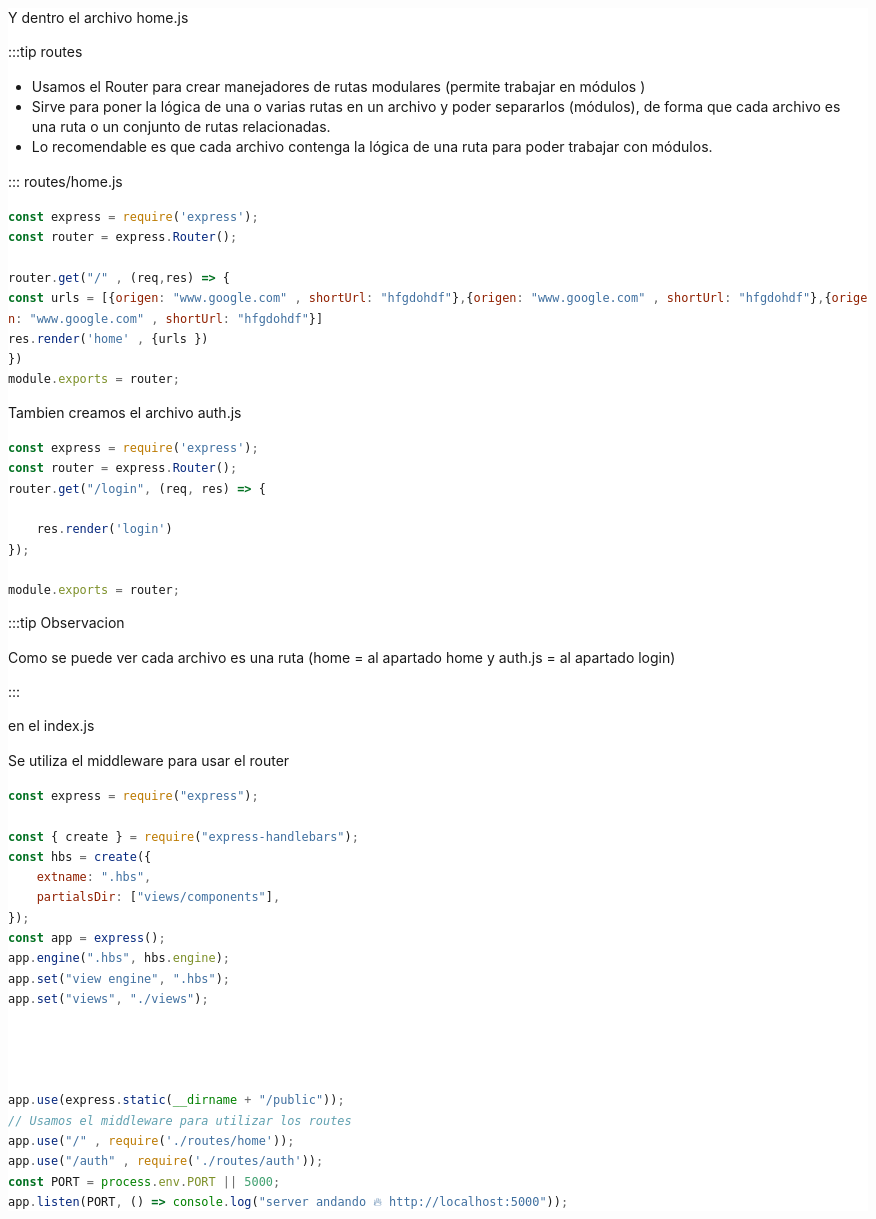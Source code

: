 Y dentro el archivo home.js


:::tip routes 
- Usamos el Router para crear manejadores de rutas modulares (permite trabajar en módulos )
- Sirve para poner la lógica de una o varias rutas en un archivo y poder separarlos (módulos), de forma que cada archivo es una ruta o un conjunto de rutas relacionadas.
- Lo recomendable es que cada archivo contenga la lógica de una  ruta para poder trabajar con módulos.

:::
routes/home.js
```js
const express = require('express');
const router = express.Router();

router.get("/" , (req,res) => {
const urls = [{origen: "www.google.com" , shortUrl: "hfgdohdf"},{origen: "www.google.com" , shortUrl: "hfgdohdf"},{origen: "www.google.com" , shortUrl: "hfgdohdf"}]
res.render('home' , {urls })
})
module.exports = router;

```
Tambien creamos el archivo auth.js
```js
const express = require('express');
const router = express.Router();
router.get("/login", (req, res) => {
  
    res.render('login')
});

module.exports = router;

```
:::tip Observacion

Como se puede ver cada archivo es una ruta (home = al apartado home  y auth.js = al apartado login)

:::


en el index.js

Se utiliza el  middleware para usar el router

```js
const express = require("express");

const { create } = require("express-handlebars");
const hbs = create({
    extname: ".hbs",
    partialsDir: ["views/components"],
});
const app = express();
app.engine(".hbs", hbs.engine);
app.set("view engine", ".hbs");
app.set("views", "./views");




app.use(express.static(__dirname + "/public"));
// Usamos el middleware para utilizar los routes
app.use("/" , require('./routes/home'));
app.use("/auth" , require('./routes/auth'));
const PORT = process.env.PORT || 5000;
app.listen(PORT, () => console.log("server andando 🔥 http://localhost:5000"));
```